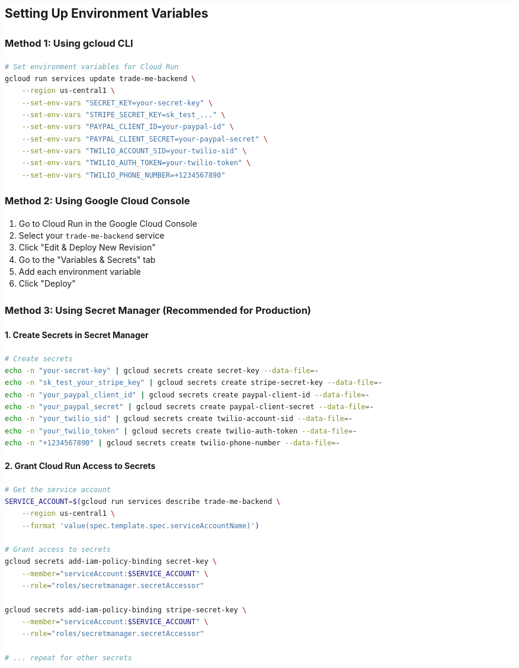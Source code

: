 ## Setting Up Environment Variables

### Method 1: Using gcloud CLI

```bash
# Set environment variables for Cloud Run
gcloud run services update trade-me-backend \
    --region us-central1 \
    --set-env-vars "SECRET_KEY=your-secret-key" \
    --set-env-vars "STRIPE_SECRET_KEY=sk_test_..." \
    --set-env-vars "PAYPAL_CLIENT_ID=your-paypal-id" \
    --set-env-vars "PAYPAL_CLIENT_SECRET=your-paypal-secret" \
    --set-env-vars "TWILIO_ACCOUNT_SID=your-twilio-sid" \
    --set-env-vars "TWILIO_AUTH_TOKEN=your-twilio-token" \
    --set-env-vars "TWILIO_PHONE_NUMBER=+1234567890"
```

### Method 2: Using Google Cloud Console

1. Go to Cloud Run in the Google Cloud Console
2. Select your `trade-me-backend` service
3. Click "Edit & Deploy New Revision"
4. Go to the "Variables & Secrets" tab
5. Add each environment variable
6. Click "Deploy"

### Method 3: Using Secret Manager (Recommended for Production)

#### 1. Create Secrets in Secret Manager

```bash
# Create secrets
echo -n "your-secret-key" | gcloud secrets create secret-key --data-file=-
echo -n "sk_test_your_stripe_key" | gcloud secrets create stripe-secret-key --data-file=-
echo -n "your_paypal_client_id" | gcloud secrets create paypal-client-id --data-file=-
echo -n "your_paypal_secret" | gcloud secrets create paypal-client-secret --data-file=-
echo -n "your_twilio_sid" | gcloud secrets create twilio-account-sid --data-file=-
echo -n "your_twilio_token" | gcloud secrets create twilio-auth-token --data-file=-
echo -n "+1234567890" | gcloud secrets create twilio-phone-number --data-file=-
```

#### 2. Grant Cloud Run Access to Secrets

```bash
# Get the service account
SERVICE_ACCOUNT=$(gcloud run services describe trade-me-backend \
    --region us-central1 \
    --format 'value(spec.template.spec.serviceAccountName)')

# Grant access to secrets
gcloud secrets add-iam-policy-binding secret-key \
    --member="serviceAccount:$SERVICE_ACCOUNT" \
    --role="roles/secretmanager.secretAccessor"

gcloud secrets add-iam-policy-binding stripe-secret-key \
    --member="serviceAccount:$SERVICE_ACCOUNT" \
    --role="roles/secretmanager.secretAccessor"

# ... repeat for other secrets
```
